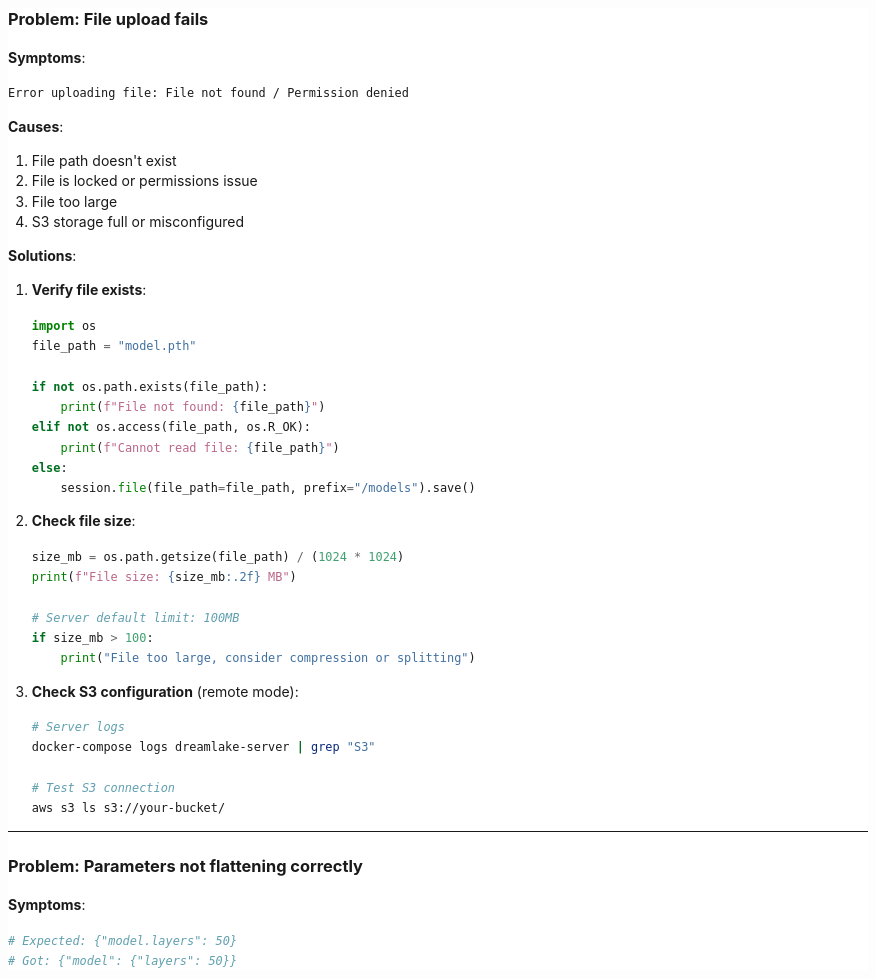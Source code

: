 
### Problem: File upload fails

**Symptoms**:
```
Error uploading file: File not found / Permission denied
```

**Causes**:
1. File path doesn't exist
2. File is locked or permissions issue
3. File too large
4. S3 storage full or misconfigured

**Solutions**:

1. **Verify file exists**:
   ```python
   import os
   file_path = "model.pth"

   if not os.path.exists(file_path):
       print(f"File not found: {file_path}")
   elif not os.access(file_path, os.R_OK):
       print(f"Cannot read file: {file_path}")
   else:
       session.file(file_path=file_path, prefix="/models").save()
   ```

2. **Check file size**:
   ```python
   size_mb = os.path.getsize(file_path) / (1024 * 1024)
   print(f"File size: {size_mb:.2f} MB")

   # Server default limit: 100MB
   if size_mb > 100:
       print("File too large, consider compression or splitting")
   ```

3. **Check S3 configuration** (remote mode):
   ```bash
   # Server logs
   docker-compose logs dreamlake-server | grep "S3"

   # Test S3 connection
   aws s3 ls s3://your-bucket/
   ```

---

### Problem: Parameters not flattening correctly

**Symptoms**:
```python
# Expected: {"model.layers": 50}
# Got: {"model": {"layers": 50}}
```
